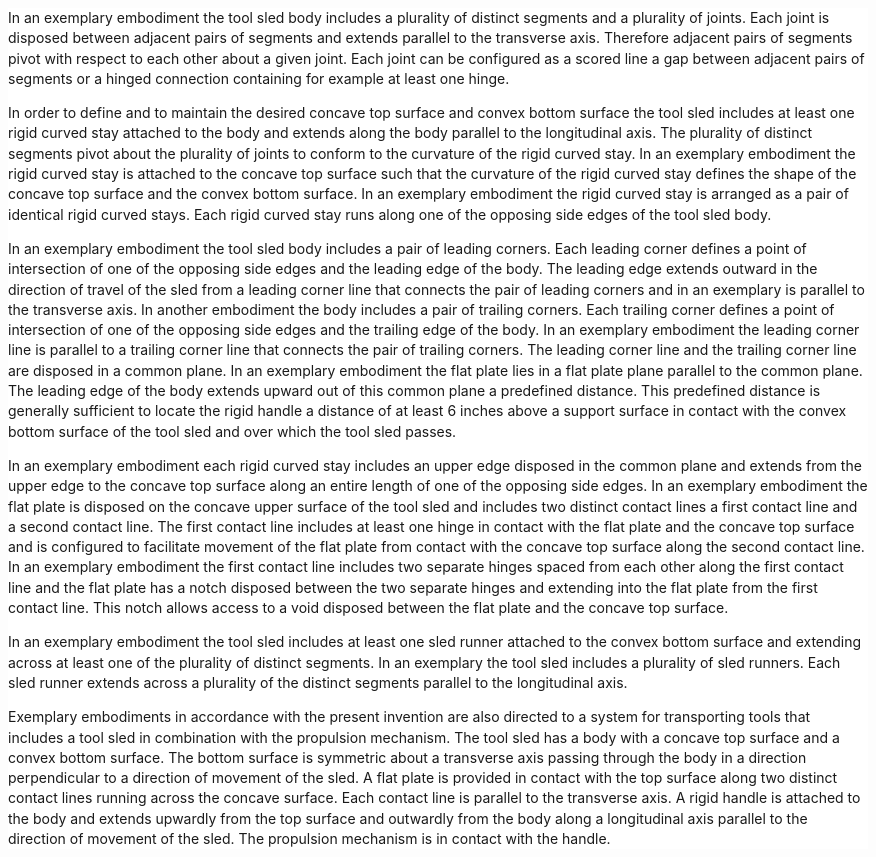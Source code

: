 In an exemplary embodiment the tool sled body includes a plurality of distinct segments and a plurality of joints. Each joint is disposed between adjacent pairs of segments and extends parallel to the transverse axis. Therefore adjacent pairs of segments pivot with respect to each other about a given joint. Each joint can be configured as a scored line a gap between adjacent pairs of segments or a hinged connection containing for example at least one hinge.

In order to define and to maintain the desired concave top surface and convex bottom surface the tool sled includes at least one rigid curved stay attached to the body and extends along the body parallel to the longitudinal axis. The plurality of distinct segments pivot about the plurality of joints to conform to the curvature of the rigid curved stay. In an exemplary embodiment the rigid curved stay is attached to the concave top surface such that the curvature of the rigid curved stay defines the shape of the concave top surface and the convex bottom surface. In an exemplary embodiment the rigid curved stay is arranged as a pair of identical rigid curved stays. Each rigid curved stay runs along one of the opposing side edges of the tool sled body.

In an exemplary embodiment the tool sled body includes a pair of leading corners. Each leading corner defines a point of intersection of one of the opposing side edges and the leading edge of the body. The leading edge extends outward in the direction of travel of the sled from a leading corner line that connects the pair of leading corners and in an exemplary is parallel to the transverse axis. In another embodiment the body includes a pair of trailing corners. Each trailing corner defines a point of intersection of one of the opposing side edges and the trailing edge of the body. In an exemplary embodiment the leading corner line is parallel to a trailing corner line that connects the pair of trailing corners. The leading corner line and the trailing corner line are disposed in a common plane. In an exemplary embodiment the flat plate lies in a flat plate plane parallel to the common plane. The leading edge of the body extends upward out of this common plane a predefined distance. This predefined distance is generally sufficient to locate the rigid handle a distance of at least 6 inches above a support surface in contact with the convex bottom surface of the tool sled and over which the tool sled passes.

In an exemplary embodiment each rigid curved stay includes an upper edge disposed in the common plane and extends from the upper edge to the concave top surface along an entire length of one of the opposing side edges. In an exemplary embodiment the flat plate is disposed on the concave upper surface of the tool sled and includes two distinct contact lines a first contact line and a second contact line. The first contact line includes at least one hinge in contact with the flat plate and the concave top surface and is configured to facilitate movement of the flat plate from contact with the concave top surface along the second contact line. In an exemplary embodiment the first contact line includes two separate hinges spaced from each other along the first contact line and the flat plate has a notch disposed between the two separate hinges and extending into the flat plate from the first contact line. This notch allows access to a void disposed between the flat plate and the concave top surface.

In an exemplary embodiment the tool sled includes at least one sled runner attached to the convex bottom surface and extending across at least one of the plurality of distinct segments. In an exemplary the tool sled includes a plurality of sled runners. Each sled runner extends across a plurality of the distinct segments parallel to the longitudinal axis.

Exemplary embodiments in accordance with the present invention are also directed to a system for transporting tools that includes a tool sled in combination with the propulsion mechanism. The tool sled has a body with a concave top surface and a convex bottom surface. The bottom surface is symmetric about a transverse axis passing through the body in a direction perpendicular to a direction of movement of the sled. A flat plate is provided in contact with the top surface along two distinct contact lines running across the concave surface. Each contact line is parallel to the transverse axis. A rigid handle is attached to the body and extends upwardly from the top surface and outwardly from the body along a longitudinal axis parallel to the direction of movement of the sled. The propulsion mechanism is in contact with the handle.
